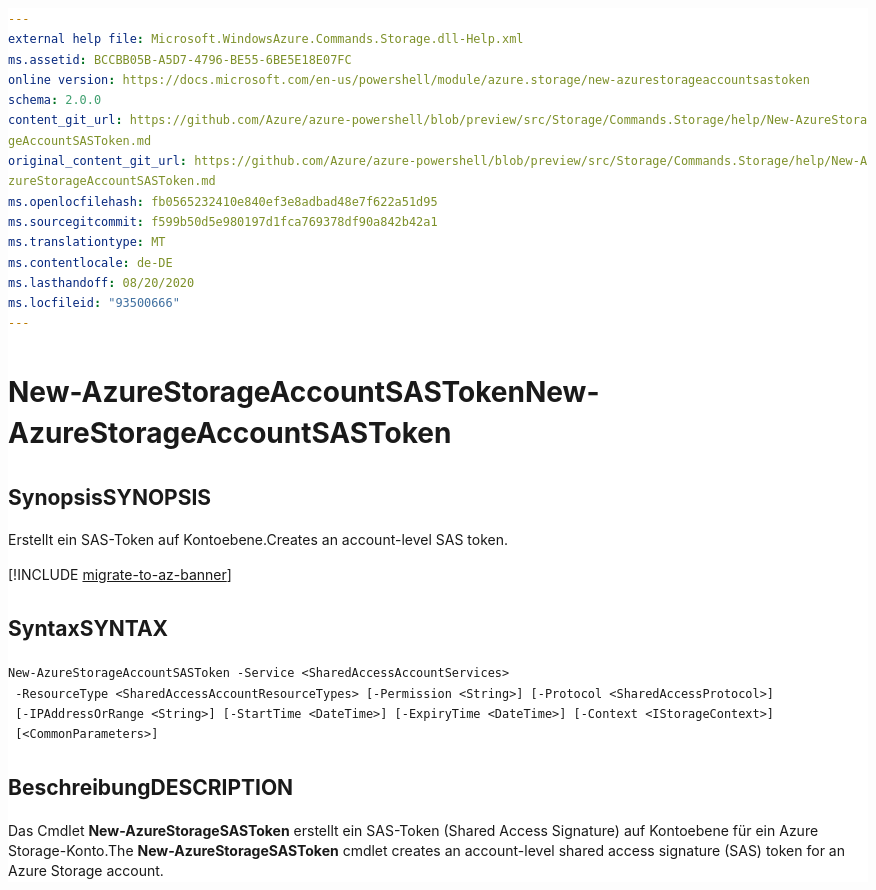 ```yaml
---
external help file: Microsoft.WindowsAzure.Commands.Storage.dll-Help.xml
ms.assetid: BCCBB05B-A5D7-4796-BE55-6BE5E18E07FC
online version: https://docs.microsoft.com/en-us/powershell/module/azure.storage/new-azurestorageaccountsastoken
schema: 2.0.0
content_git_url: https://github.com/Azure/azure-powershell/blob/preview/src/Storage/Commands.Storage/help/New-AzureStorageAccountSASToken.md
original_content_git_url: https://github.com/Azure/azure-powershell/blob/preview/src/Storage/Commands.Storage/help/New-AzureStorageAccountSASToken.md
ms.openlocfilehash: fb0565232410e840ef3e8adbad48e7f622a51d95
ms.sourcegitcommit: f599b50d5e980197d1fca769378df90a842b42a1
ms.translationtype: MT
ms.contentlocale: de-DE
ms.lasthandoff: 08/20/2020
ms.locfileid: "93500666"
---
```

# <span data-ttu-id="077e5-101">New-AzureStorageAccountSASToken</span><span class="sxs-lookup"><span data-stu-id="077e5-101">New-AzureStorageAccountSASToken</span></span>

## <span data-ttu-id="077e5-102">Synopsis</span><span class="sxs-lookup"><span data-stu-id="077e5-102">SYNOPSIS</span></span>
<span data-ttu-id="077e5-103">Erstellt ein SAS-Token auf Kontoebene.</span><span class="sxs-lookup"><span data-stu-id="077e5-103">Creates an account-level SAS token.</span></span>

[!INCLUDE [migrate-to-az-banner](../../includes/migrate-to-az-banner.md)]

## <span data-ttu-id="077e5-104">Syntax</span><span class="sxs-lookup"><span data-stu-id="077e5-104">SYNTAX</span></span>

```
New-AzureStorageAccountSASToken -Service <SharedAccessAccountServices>
 -ResourceType <SharedAccessAccountResourceTypes> [-Permission <String>] [-Protocol <SharedAccessProtocol>]
 [-IPAddressOrRange <String>] [-StartTime <DateTime>] [-ExpiryTime <DateTime>] [-Context <IStorageContext>]
 [<CommonParameters>]
```

## <span data-ttu-id="077e5-105">Beschreibung</span><span class="sxs-lookup"><span data-stu-id="077e5-105">DESCRIPTION</span></span>
<span data-ttu-id="077e5-106">Das Cmdlet **New-AzureStorageSASToken** erstellt ein SAS-Token (Shared Access Signature) auf Kontoebene für ein Azure Storage-Konto.</span><span class="sxs-lookup"><span data-stu-id="077e5-106">The **New-AzureStorageSASToken** cmdlet creates an account-level shared access signature (SAS) token for an Azure Storage account.</span></span>
